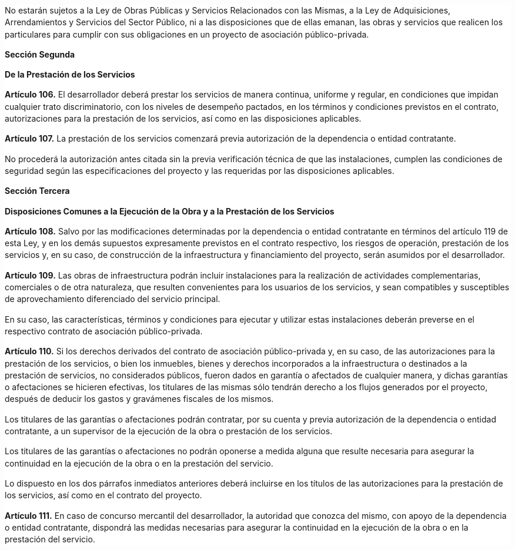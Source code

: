 No estarán sujetos a la Ley de Obras Públicas y Servicios Relacionados con las Mismas, a la Ley de Adquisiciones, Arrendamientos y Servicios del Sector Público, ni a las disposiciones que de ellas emanan, las obras y servicios que realicen los particulares para cumplir con sus obligaciones en un proyecto de asociación público-privada.

**Sección Segunda**

**De la Prestación de los Servicios**

**Artículo 106.** El desarrollador deberá prestar los servicios de manera continua, uniforme y regular, en condiciones que impidan cualquier trato discriminatorio, con los niveles de desempeño pactados, en los términos y condiciones previstos en el contrato, autorizaciones para la prestación de los servicios, así como en las disposiciones aplicables.

**Artículo 107.** La prestación de los servicios comenzará previa autorización de la dependencia o entidad contratante.

No procederá la autorización antes citada sin la previa verificación técnica de que las instalaciones, cumplen las condiciones de seguridad según las especificaciones del proyecto y las requeridas por las disposiciones aplicables.

**Sección Tercera**

**Disposiciones Comunes a la Ejecución de la Obra y a la Prestación de los Servicios**

**Artículo 108.** Salvo por las modificaciones determinadas por la dependencia o entidad contratante en términos del artículo 119 de esta Ley, y en los demás supuestos expresamente previstos en el contrato respectivo, los riesgos de operación, prestación de los servicios y, en su caso, de construcción de la infraestructura y financiamiento del proyecto, serán asumidos por el desarrollador.

**Artículo 109.** Las obras de infraestructura podrán incluir instalaciones para la realización de actividades complementarias, comerciales o de otra naturaleza, que resulten convenientes para los usuarios de los servicios, y sean compatibles y susceptibles de aprovechamiento diferenciado del servicio principal.

En su caso, las características, términos y condiciones para ejecutar y utilizar estas instalaciones deberán preverse en el respectivo contrato de asociación público-privada.

**Artículo 110.** Si los derechos derivados del contrato de asociación público-privada y, en su caso, de las autorizaciones para la prestación de los servicios, o bien los inmuebles, bienes y derechos incorporados a la infraestructura o destinados a la prestación de servicios, no considerados públicos, fueron dados en garantía o afectados de cualquier manera, y dichas garantías o afectaciones se hicieren efectivas, los titulares de las mismas sólo tendrán derecho a los flujos generados por el proyecto, después de deducir los gastos y gravámenes fiscales de los mismos.

Los titulares de las garantías o afectaciones podrán contratar, por su cuenta y previa autorización de la dependencia o entidad contratante, a un supervisor de la ejecución de la obra o prestación de los servicios.

Los titulares de las garantías o afectaciones no podrán oponerse a medida alguna que resulte necesaria para asegurar la continuidad en la ejecución de la obra o en la prestación del servicio.

Lo dispuesto en los dos párrafos inmediatos anteriores deberá incluirse en los títulos de las autorizaciones para la prestación de los servicios, así como en el contrato del proyecto.

**Artículo 111.** En caso de concurso mercantil del desarrollador, la autoridad que conozca del mismo, con apoyo de la dependencia o entidad contratante, dispondrá las medidas necesarias para asegurar la continuidad en la ejecución de la obra o en la prestación del servicio.

